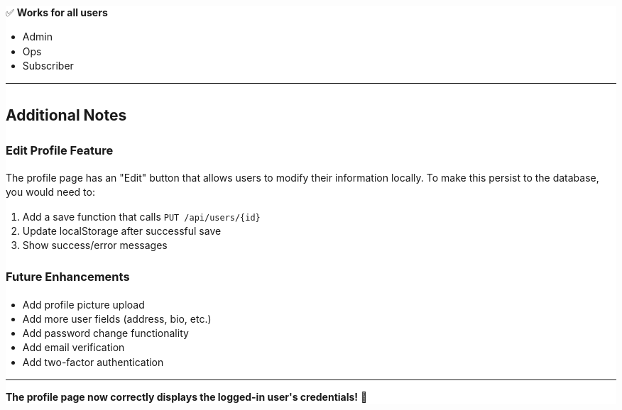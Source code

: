 ✅ **Works for all users**
- Admin
- Ops
- Subscriber

---

## Additional Notes

### Edit Profile Feature
The profile page has an "Edit" button that allows users to modify their information locally. To make this persist to the database, you would need to:

1. Add a save function that calls `PUT /api/users/{id}`
2. Update localStorage after successful save
3. Show success/error messages

### Future Enhancements
- Add profile picture upload
- Add more user fields (address, bio, etc.)
- Add password change functionality
- Add email verification
- Add two-factor authentication

---

**The profile page now correctly displays the logged-in user's credentials!** 🎉

